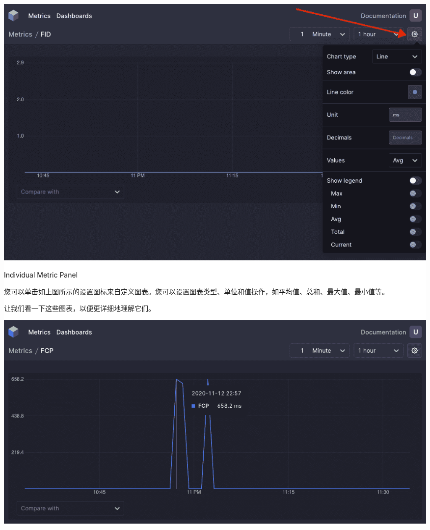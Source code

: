 ![Screenshot-2020-11-12-at-11.42.43-PM](img/4896286058cf1066bb54a4f49663a4fc.png)

Individual Metric Panel

您可以单击如上图所示的设置图标来自定义图表。您可以设置图表类型、单位和值操作，如平均值、总和、最大值、最小值等。

让我们看一下这些图表，以便更详细地理解它们。

![Screenshot-2020-11-12-at-11.33.23-PM](img/5a6f1e6516ec084550faf6848101921e.png)
